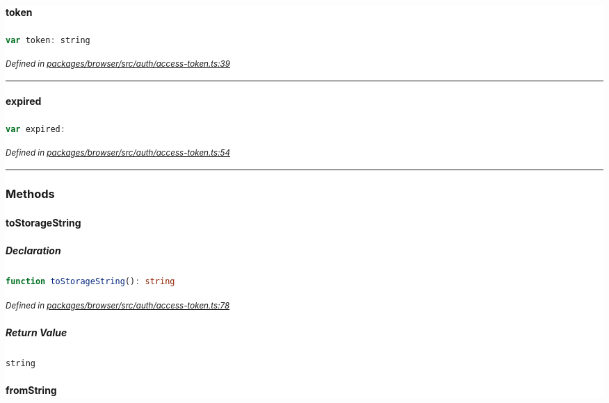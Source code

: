 #### token
```javascript
var token: string
```
<small>*Defined in [packages/browser/src/auth/access-token.ts:39](https://github.com/BitskiCo/bitski-js/blob/master/packages/packages/browser/src/auth/access-token.ts#L39)*</small>




---

<a id="_browser_src_auth_access_token_.accesstoken.expired"></a>

####  expired


```javascript
var expired: 
```
<small>*Defined in [packages/browser/src/auth/access-token.ts:54](https://github.com/BitskiCo/bitski-js/blob/master/packages/packages/browser/src/auth/access-token.ts#L54)*</small>







---

### Methods
<a id="_browser_src_auth_access_token_.accesstoken.tostoragestring"></a>

#### toStorageString




##### Declaration


```typescript
function toStorageString(): string
```
<small>*Defined in [packages/browser/src/auth/access-token.ts:78](https://github.com/BitskiCo/bitski-js/blob/master/packages/packages/browser/src/auth/access-token.ts#L78)*</small>



##### Return Value
`string`







<a id="_browser_src_auth_access_token_.accesstoken.fromstring"></a>

#### fromString



